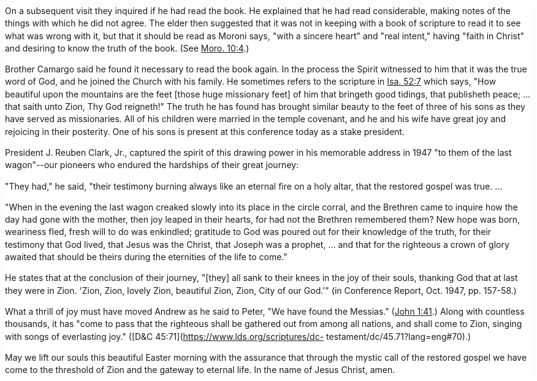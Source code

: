 On a subsequent visit they inquired if he had read the book. He explained that
he had read considerable, making notes of the things with which he did not
agree. The elder then suggested that it was not in keeping with a book of
scripture to read it to see what was wrong with it, but that it should be read
as Moroni says, "with a sincere heart" and "real intent," having "faith in
Christ" and desiring to know the truth of the book. (See [Moro.
10:4](https://www.lds.org/scriptures/bofm/moro/10.4?lang=eng#3).)

Brother Camargo said he found it necessary to read the book again. In the
process the Spirit witnessed to him that it was the true word of God, and he
joined the Church with his family. He sometimes refers to the scripture in
[Isa. 52:7](https://www.lds.org/scriptures/ot/isa/52.7?lang=eng#6) which says,
"How beautiful upon the mountains are the feet [those huge missionary feet] of
him that bringeth good tidings, that publisheth peace; ... that saith unto Zion,
Thy God reigneth!" The truth he has found has brought similar beauty to the
feet of three of his sons as they have served as missionaries. All of his
children were married in the temple covenant, and he and his wife have great
joy and rejoicing in their posterity. One of his sons is present at this
conference today as a stake president.

President J. Reuben Clark, Jr., captured the spirit of this drawing power in
his memorable address in 1947 "to them of the last wagon"--our pioneers who
endured the hardships of their great journey:

"They had," he said, "their testimony burning always like an eternal fire on a
holy altar, that the restored gospel was true. ...

"When in the evening the last wagon creaked slowly into its place in the
circle corral, and the Brethren came to inquire how the day had gone with the
mother, then joy leaped in their hearts, for had not the Brethren remembered
them? New hope was born, weariness fled, fresh will to do was enkindled;
gratitude to God was poured out for their knowledge of the truth, for their
testimony that God lived, that Jesus was the Christ, that Joseph was a
prophet, ... and that for the righteous a crown of glory awaited that should be
theirs during the eternities of the life to come."

He states that at the conclusion of their journey, "[they] all sank to their
knees in the joy of their souls, thanking God that at last they were in Zion.
'Zion, Zion, lovely Zion, beautiful Zion, Zion, City of our God.'" (in
Conference Report, Oct. 1947, pp. 157-58.)

What a thrill of joy must have moved Andrew as he said to Peter, "We have
found the Messias." ([John
1:41](https://www.lds.org/scriptures/nt/john/1.41?lang=eng#40).) Along with
countless thousands, it has "come to pass that the righteous shall be gathered
out from among all nations, and shall come to Zion, singing with songs of
everlasting joy." ([D&amp;C 45:71](https://www.lds.org/scriptures/dc-
testament/dc/45.71?lang=eng#70).)

May we lift our souls this beautiful Easter morning with the assurance that
through the mystic call of the restored gospel we have come to the threshold
of Zion and the gateway to eternal life. In the name of Jesus Christ, amen.

